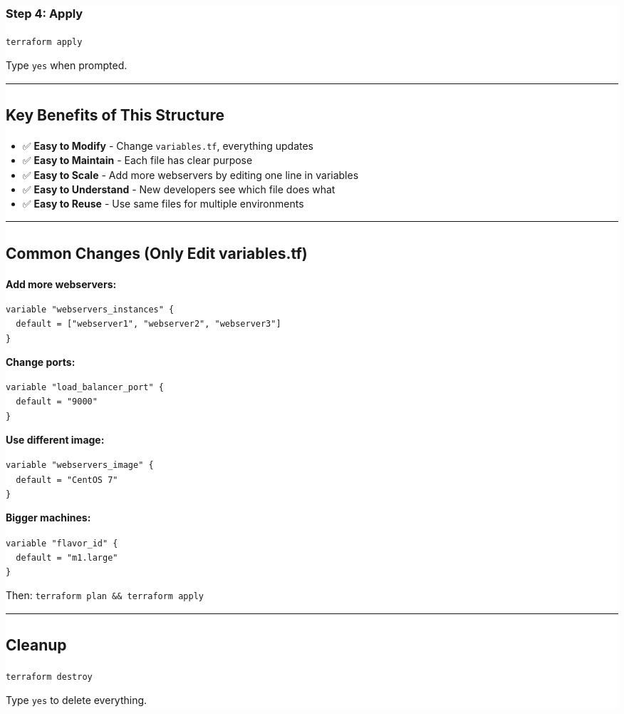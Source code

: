 ### Step 4: Apply

```bash
terraform apply
```

Type `yes` when prompted.

---

## Key Benefits of This Structure

- ✅ **Easy to Modify** - Change `variables.tf`, everything updates
- ✅ **Easy to Maintain** - Each file has clear purpose
- ✅ **Easy to Scale** - Add more webservers by editing one line in variables
- ✅ **Easy to Understand** - New developers see which file does what
- ✅ **Easy to Reuse** - Use same files for multiple environments

---

## Common Changes (Only Edit variables.tf)

**Add more webservers:**

```hcl
variable "webservers_instances" {
  default = ["webserver1", "webserver2", "webserver3"]
}
```

**Change ports:**

```hcl
variable "load_balancer_port" {
  default = "9000"
}
```

**Use different image:**

```hcl
variable "webservers_image" {
  default = "CentOS 7"
}
```

**Bigger machines:**

```hcl
variable "flavor_id" {
  default = "m1.large"
}
```

Then: `terraform plan && terraform apply`

---

## Cleanup

```bash
terraform destroy
```

Type `yes` to delete everything.

